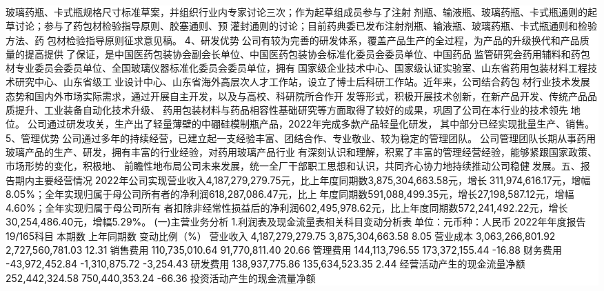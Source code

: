 玻璃药瓶、卡式瓶规格尺寸标准草案，并组织行业内专家讨论三次；作为起草组成员参与了注射
剂瓶、输液瓶、玻璃药瓶、卡式瓶通则的起草讨论；参与了药包材检验指导原则、胶塞通则、预
灌封通则的讨论；目前药典委已发布注射剂瓶、输液瓶、玻璃药瓶、卡式瓶通则和检验方法、药
包材检验指导原则征求意见稿。
4、研发优势
公司有较为完善的研发体系，覆盖产品生产的全过程，为产品的升级换代和产品质量的提高提供
了保证，是中国医药包装协会副会长单位、中国医药包装协会标准化委员会委员单位、中国药品
监管研究会药用辅料和药包材专业委员会委员单位、全国玻璃仪器标准化委员会委员单位，拥有
国家级企业技术中心、国家级认证实验室、山东省药用包装材料工程技术研究中心、山东省级工
业设计中心、山东省海外高层次人才工作站，设立了博士后科研工作站。近年来，公司结合药包
材行业技术发展态势和国内外市场实际需求，通过开展自主开发，以及与高校、科研院所合作开
发等形式，积极开展技术创新，在新产品开发、传统产品品质提升、工业装备自动化技术升级、
药用包装材料与药品相容性基础研究等方面取得了较好的成果，巩固了公司在本行业的技术领先
地位。
公司通过研发攻关，生产出了轻量薄壁的中硼硅模制瓶产品，2022年完成多款产品轻量化研发，
其中部分已经实现批量生产、销售。
5、管理优势
公司通过多年的持续经营，已建立起一支经验丰富、团结合作、专业敬业、较为稳定的管理团队。
公司管理团队长期从事药用玻璃产品的生产、研发，拥有丰富的行业经验，对药用玻璃产品行业
有深刻认识和理解，积累了丰富的管理经营经验，能够紧跟国家政策、市场形势的变化，积极地、
前瞻性地布局公司未来发展，统一全厂干部职工思想和认识，共同齐心协力地持续推动公司稳健
发展。五、报告期内主要经营情况
2022年公司实现营业收入4,187,279,279.75元，比上年度同期数3,875,304,663.58元，增长
311,974,616.17元，增幅8.05%；全年实现归属于母公司所有者的净利润618,287,086.47元，比上
年度同期数591,088,499.35元，增长27,198,587.12元，增幅4.60%；全年实现归属于母公司所有
者扣除非经常性损益后的净利润602,495,978.62元，比上年度同期数572,241,492.22元，增长
30,254,486.40元，增幅5.29%。
(一)主营业务分析
1.利润表及现金流量表相关科目变动分析表
单位：元币种：人民币
2022年年度报告
19/165科目
本期数
上年同期数
变动比例（%）
营业收入
4,187,279,279.75
3,875,304,663.58
8.05
营业成本
3,063,266,801.92
2,727,560,781.03
12.31
销售费用
110,735,010.64
91,770,811.40
20.66
管理费用
144,113,796.55
173,372,155.44
-16.88
财务费用
-43,972,452.84
-1,310,875.72
-3,254.43
研发费用
138,937,775.86
135,634,523.35
2.44
经营活动产生的现金流量净额
252,442,324.58
750,440,353.24
-66.36
投资活动产生的现金流量净额